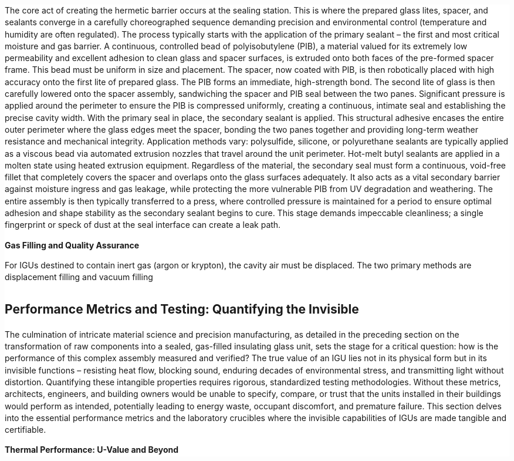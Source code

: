 The core act of creating the hermetic barrier occurs at the sealing station. This is where the prepared glass lites, spacer, and sealants converge in a carefully choreographed sequence demanding precision and environmental control (temperature and humidity are often regulated). The process typically starts with the application of the primary sealant – the first and most critical moisture and gas barrier. A continuous, controlled bead of polyisobutylene (PIB), a material valued for its extremely low permeability and excellent adhesion to clean glass and spacer surfaces, is extruded onto both faces of the pre-formed spacer frame. This bead must be uniform in size and placement. The spacer, now coated with PIB, is then robotically placed with high accuracy onto the first lite of prepared glass. The PIB forms an immediate, high-strength bond. The second lite of glass is then carefully lowered onto the spacer assembly, sandwiching the spacer and PIB seal between the two panes. Significant pressure is applied around the perimeter to ensure the PIB is compressed uniformly, creating a continuous, intimate seal and establishing the precise cavity width. With the primary seal in place, the secondary sealant is applied. This structural adhesive encases the entire outer perimeter where the glass edges meet the spacer, bonding the two panes together and providing long-term weather resistance and mechanical integrity. Application methods vary: polysulfide, silicone, or polyurethane sealants are typically applied as a viscous bead via automated extrusion nozzles that travel around the unit perimeter. Hot-melt butyl sealants are applied in a molten state using heated extrusion equipment. Regardless of the material, the secondary seal must form a continuous, void-free fillet that completely covers the spacer and overlaps onto the glass surfaces adequately. It also acts as a vital secondary barrier against moisture ingress and gas leakage, while protecting the more vulnerable PIB from UV degradation and weathering. The entire assembly is then typically transferred to a press, where controlled pressure is maintained for a period to ensure optimal adhesion and shape stability as the secondary sealant begins to cure. This stage demands impeccable cleanliness; a single fingerprint or speck of dust at the seal interface can create a leak path.

**Gas Filling and Quality Assurance**

For IGUs destined to contain inert gas (argon or krypton), the cavity air must be displaced. The two primary methods are displacement filling and vacuum filling

## Performance Metrics and Testing: Quantifying the Invisible

The culmination of intricate material science and precision manufacturing, as detailed in the preceding section on the transformation of raw components into a sealed, gas-filled insulating glass unit, sets the stage for a critical question: how is the performance of this complex assembly measured and verified? The true value of an IGU lies not in its physical form but in its invisible functions – resisting heat flow, blocking sound, enduring decades of environmental stress, and transmitting light without distortion. Quantifying these intangible properties requires rigorous, standardized testing methodologies. Without these metrics, architects, engineers, and building owners would be unable to specify, compare, or trust that the units installed in their buildings would perform as intended, potentially leading to energy waste, occupant discomfort, and premature failure. This section delves into the essential performance metrics and the laboratory crucibles where the invisible capabilities of IGUs are made tangible and certifiable.

**Thermal Performance: U-Value and Beyond**
